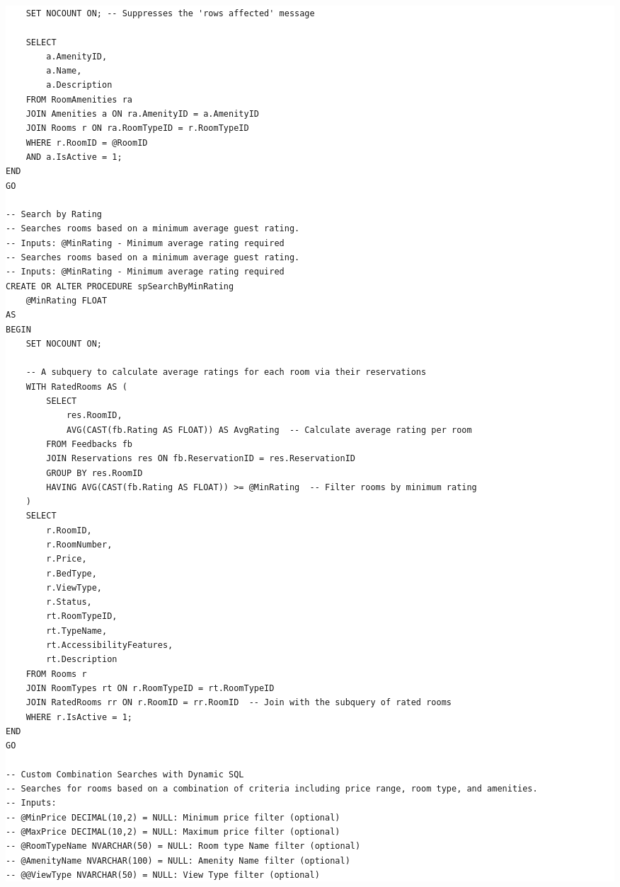 ```
    SET NOCOUNT ON; -- Suppresses the 'rows affected' message

    SELECT 
        a.AmenityID, 
        a.Name, 
        a.Description
    FROM RoomAmenities ra
    JOIN Amenities a ON ra.AmenityID = a.AmenityID
    JOIN Rooms r ON ra.RoomTypeID = r.RoomTypeID
    WHERE r.RoomID = @RoomID
    AND a.IsActive = 1;
END
GO

-- Search by Rating
-- Searches rooms based on a minimum average guest rating.
-- Inputs: @MinRating - Minimum average rating required
-- Searches rooms based on a minimum average guest rating.
-- Inputs: @MinRating - Minimum average rating required
CREATE OR ALTER PROCEDURE spSearchByMinRating
    @MinRating FLOAT
AS
BEGIN
    SET NOCOUNT ON;

    -- A subquery to calculate average ratings for each room via their reservations
    WITH RatedRooms AS (
        SELECT 
            res.RoomID,
            AVG(CAST(fb.Rating AS FLOAT)) AS AvgRating  -- Calculate average rating per room
        FROM Feedbacks fb
        JOIN Reservations res ON fb.ReservationID = res.ReservationID
        GROUP BY res.RoomID
        HAVING AVG(CAST(fb.Rating AS FLOAT)) >= @MinRating  -- Filter rooms by minimum rating
    )
    SELECT 
        r.RoomID, 
        r.RoomNumber, 
        r.Price, 
        r.BedType, 
        r.ViewType, 
        r.Status,
        rt.RoomTypeID, 
        rt.TypeName, 
        rt.AccessibilityFeatures, 
        rt.Description
    FROM Rooms r
    JOIN RoomTypes rt ON r.RoomTypeID = rt.RoomTypeID
    JOIN RatedRooms rr ON r.RoomID = rr.RoomID  -- Join with the subquery of rated rooms
    WHERE r.IsActive = 1;
END
GO

-- Custom Combination Searches with Dynamic SQL
-- Searches for rooms based on a combination of criteria including price range, room type, and amenities.
-- Inputs:
-- @MinPrice DECIMAL(10,2) = NULL: Minimum price filter (optional)
-- @MaxPrice DECIMAL(10,2) = NULL: Maximum price filter (optional)
-- @RoomTypeName NVARCHAR(50) = NULL: Room type Name filter (optional)
-- @AmenityName NVARCHAR(100) = NULL: Amenity Name filter (optional)
-- @@ViewType NVARCHAR(50) = NULL: View Type filter (optional)
```